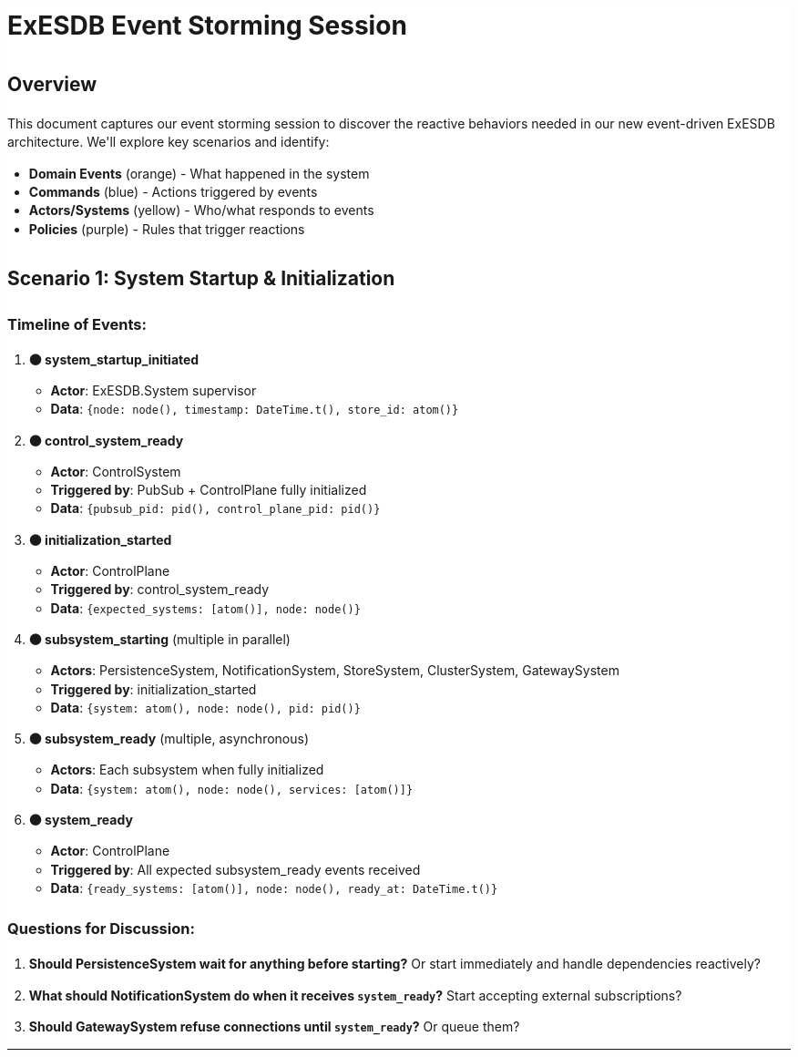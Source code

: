 # ExESDB Event Storming Session

## Overview

This document captures our event storming session to discover the reactive behaviors needed in our new event-driven ExESDB architecture. We'll explore key scenarios and identify:

- **Domain Events** (orange) - What happened in the system
- **Commands** (blue) - Actions triggered by events  
- **Actors/Systems** (yellow) - Who/what responds to events
- **Policies** (purple) - Rules that trigger reactions

## Scenario 1: System Startup & Initialization

### Timeline of Events:

1. **🟠 system_startup_initiated** 
   - **Actor**: ExESDB.System supervisor
   - **Data**: `{node: node(), timestamp: DateTime.t(), store_id: atom()}`

2. **🟠 control_system_ready**
   - **Actor**: ControlSystem 
   - **Triggered by**: PubSub + ControlPlane fully initialized
   - **Data**: `{pubsub_pid: pid(), control_plane_pid: pid()}`

3. **🟠 initialization_started**
   - **Actor**: ControlPlane
   - **Triggered by**: control_system_ready
   - **Data**: `{expected_systems: [atom()], node: node()}`

4. **🟠 subsystem_starting** (multiple in parallel)
   - **Actors**: PersistenceSystem, NotificationSystem, StoreSystem, ClusterSystem, GatewaySystem
   - **Triggered by**: initialization_started 
   - **Data**: `{system: atom(), node: node(), pid: pid()}`

5. **🟠 subsystem_ready** (multiple, asynchronous)
   - **Actors**: Each subsystem when fully initialized
   - **Data**: `{system: atom(), node: node(), services: [atom()]}`

6. **🟠 system_ready**
   - **Actor**: ControlPlane
   - **Triggered by**: All expected subsystem_ready events received
   - **Data**: `{ready_systems: [atom()], node: node(), ready_at: DateTime.t()}`

### Questions for Discussion:

1. **Should PersistenceSystem wait for anything before starting?** Or start immediately and handle dependencies reactively?

2. **What should NotificationSystem do when it receives `system_ready`?** Start accepting external subscriptions?

3. **Should GatewaySystem refuse connections until `system_ready`?** Or queue them?

---